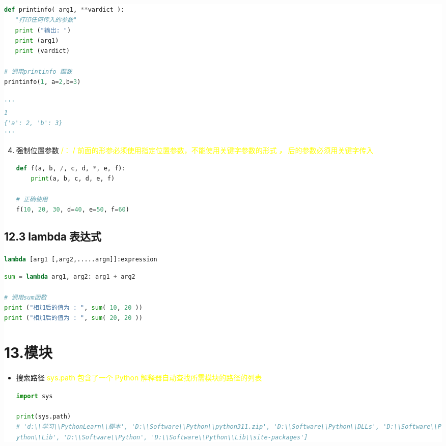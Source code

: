    ~~~ python
   def printinfo( arg1, **vardict ):
      "打印任何传入的参数"
      print ("输出: ")
      print (arg1)
      print (vardict)
    
   # 调用printinfo 函数
   printinfo(1, a=2,b=3)
   
   '''
   1
   {'a': 2, 'b': 3}
   '''
   ~~~

4. 强制位置参数
   <font color=yellow> /： / 前面的形参必须使用指定位置参数，不能使用关键字参数的形式</font>
   <font color=yellow>*****，***** 后的参数必须用关键字传入</font>

   ~~~ python
   def f(a, b, /, c, d, *, e, f):
       print(a, b, c, d, e, f)
    
   # 正确使用
   f(10, 20, 30, d=40, e=50, f=60)
   ~~~

## 12.3 lambda 表达式

~~~ python
lambda [arg1 [,arg2,.....argn]]:expression
~~~

~~~ python
sum = lambda arg1, arg2: arg1 + arg2
 
# 调用sum函数
print ("相加后的值为 : ", sum( 10, 20 ))
print ("相加后的值为 : ", sum( 20, 20 ))
~~~

# 13.模块

* 搜索路径
  <font color=yellow>sys.path 包含了一个 Python 解释器自动查找所需模块的路径的列表</font>

  ~~~ python
  import sys
  
  print(sys.path)
  # 'd:\\学习\\PythonLearn\\脚本', 'D:\\Software\\Python\\python311.zip', 'D:\\Software\\Python\\DLLs', 'D:\\Software\\Python\\Lib', 'D:\\Software\\Python', 'D:\\Software\\Python\\Lib\\site-packages']
  ~~~
